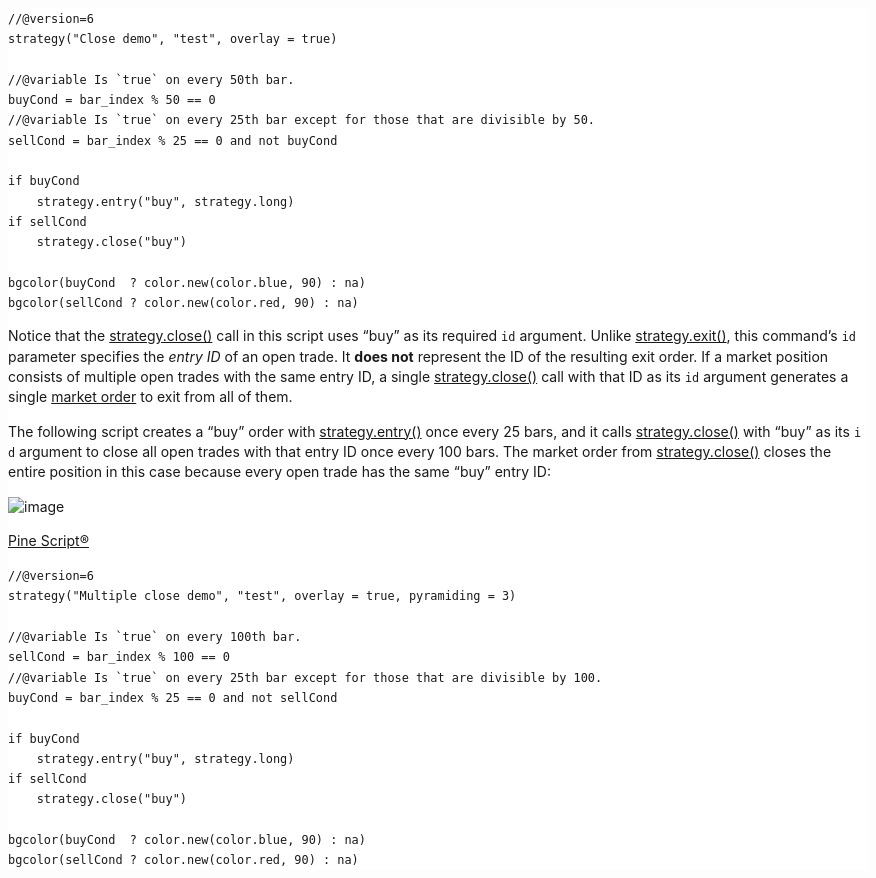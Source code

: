 ```pine
//@version=6
strategy("Close demo", "test", overlay = true)

//@variable Is `true` on every 50th bar.
buyCond = bar_index % 50 == 0
//@variable Is `true` on every 25th bar except for those that are divisible by 50.
sellCond = bar_index % 25 == 0 and not buyCond

if buyCond
    strategy.entry("buy", strategy.long)
if sellCond
    strategy.close("buy")

bgcolor(buyCond  ? color.new(color.blue, 90) : na)
bgcolor(sellCond ? color.new(color.red, 90) : na)
```

Notice that the [strategy.close()](https://www.tradingview.com/pine-script-reference/v6/#fun_strategy.close) call in this script uses “buy” as its required `id` argument. Unlike [strategy.exit()](https://www.tradingview.com/pine-script-reference/v6/#fun_strategy.exit), this command’s `id` parameter specifies the *entry ID* of an open trade. It **does not** represent the ID of the resulting exit order. If a market position consists of multiple open trades with the same entry ID, a single [strategy.close()](https://www.tradingview.com/pine-script-reference/v6/#fun_strategy.close) call with that ID as its `id` argument generates a single [market order](https://www.tradingview.com/pine-script-docs/concepts/strategies/#market-orders) to exit from all of them.

The following script creates a “buy” order with [strategy.entry()](https://www.tradingview.com/pine-script-reference/v6/#fun_strategy.entry) once every 25 bars, and it calls [strategy.close()](https://www.tradingview.com/pine-script-reference/v6/#fun_strategy.close) with “buy” as its `id` argument to close all open trades with that entry ID once every 100 bars. The market order from [strategy.close()](https://www.tradingview.com/pine-script-reference/v6/#fun_strategy.close) closes the entire position in this case because every open trade has the same “buy” entry ID:

![image](https://www.tradingview.com/pine-script-docs/_astro/Strategies-Orders-and-entries-Order-placement-commands-7.BnXt0DwI_2ljg1Q.webp)

[Pine Script®](https://tradingview.com/pine-script-docs)

```pine
//@version=6
strategy("Multiple close demo", "test", overlay = true, pyramiding = 3)

//@variable Is `true` on every 100th bar.
sellCond = bar_index % 100 == 0
//@variable Is `true` on every 25th bar except for those that are divisible by 100.
buyCond = bar_index % 25 == 0 and not sellCond

if buyCond
    strategy.entry("buy", strategy.long)
if sellCond
    strategy.close("buy")

bgcolor(buyCond  ? color.new(color.blue, 90) : na)
bgcolor(sellCond ? color.new(color.red, 90) : na)
```
